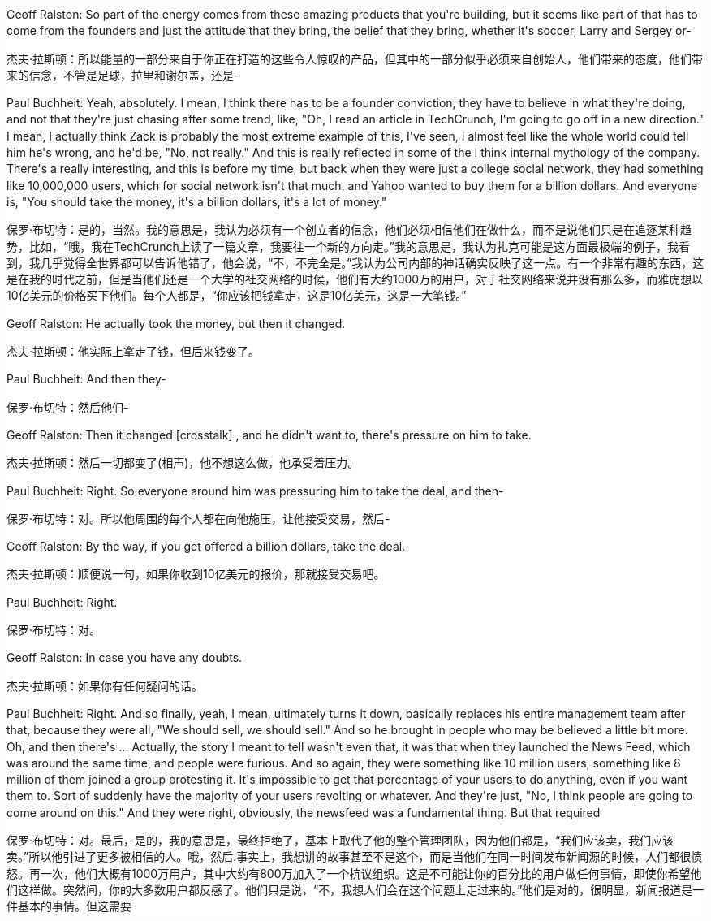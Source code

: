 Geoff Ralston: So part of the energy comes from these amazing products that you're building, but it  seems like part of that has to come from the founders and just the attitude  that they bring, the belief that they bring, whether it's soccer, Larry and Sergey or-

杰夫·拉斯顿：所以能量的一部分来自于你正在打造的这些令人惊叹的产品，但其中的一部分似乎必须来自创始人，他们带来的态度，他们带来的信念，不管是足球，拉里和谢尔盖，还是-

Paul Buchheit: Yeah, absolutely. I mean, I think there has to be a founder conviction, they have  to believe in what they're doing, and not that they're just chasing after some trend,  like, "Oh, I read an article in TechCrunch, I'm going to go off in a  new direction." I mean, I actually think Zack is probably the most extreme example of  this, I've seen, I almost feel like the whole world could tell him he's wrong,  and he'd be, "No, not really." And this is really reflected in some of the  I think internal mythology of the company. There's a really interesting, and this is before  my time, but back when they were just a college social network, they had something  like 10,000,000 users, which for social network isn't that much, and Yahoo wanted to buy  them for a billion dollars. And everyone is, "You should take the money, it's a  billion dollars, it's a lot of money."

保罗·布切特：是的，当然。我的意思是，我认为必须有一个创立者的信念，他们必须相信他们在做什么，而不是说他们只是在追逐某种趋势，比如，“哦，我在TechCrunch上读了一篇文章，我要往一个新的方向走。”我的意思是，我认为扎克可能是这方面最极端的例子，我看到，我几乎觉得全世界都可以告诉他错了，他会说，“不，不完全是。”我认为公司内部的神话确实反映了这一点。有一个非常有趣的东西，这是在我的时代之前，但是当他们还是一个大学的社交网络的时候，他们有大约1000万的用户，对于社交网络来说并没有那么多，而雅虎想以10亿美元的价格买下他们。每个人都是，“你应该把钱拿走，这是10亿美元，这是一大笔钱。”

Geoff Ralston: He actually took the money, but then it changed.

杰夫·拉斯顿：他实际上拿走了钱，但后来钱变了。

Paul Buchheit: And then they-

保罗·布切特：然后他们-

Geoff Ralston: Then it changed [crosstalk] , and he didn't want to, there's pressure on him to  take.

杰夫·拉斯顿：然后一切都变了(相声)，他不想这么做，他承受着压力。

Paul Buchheit: Right. So everyone around him was pressuring him to take the deal, and then-

保罗·布切特：对。所以他周围的每个人都在向他施压，让他接受交易，然后-

Geoff Ralston: By the way, if you get offered a billion dollars, take the deal.

杰夫·拉斯顿：顺便说一句，如果你收到10亿美元的报价，那就接受交易吧。

Paul Buchheit: Right.

保罗·布切特：对。

Geoff Ralston: In case you have any doubts.

杰夫·拉斯顿：如果你有任何疑问的话。

Paul Buchheit: Right. And so finally, yeah, I mean, ultimately turns it down, basically replaces his entire  management team after that, because they were all, "We should sell, we should sell." And  so he brought in people who may be believed a little bit more. Oh, and  then there's ... Actually, the story I meant to tell wasn't even that, it was  that when they launched the News Feed, which was around the same time, and people  were furious. And so again, they were something like 10 million users, something like 8  million of them joined a group protesting it. It's impossible to get that percentage of  your users to do anything, even if you want them to. Sort of suddenly have  the majority of your users revolting or whatever. And they're just, "No, I think people  are going to come around on this." And they were right, obviously, the newsfeed was  a fundamental thing. But that required

保罗·布切特：对。最后，是的，我的意思是，最终拒绝了，基本上取代了他的整个管理团队，因为他们都是，“我们应该卖，我们应该卖。”所以他引进了更多被相信的人。哦，然后.事实上，我想讲的故事甚至不是这个，而是当他们在同一时间发布新闻源的时候，人们都很愤怒。再一次，他们大概有1000万用户，其中大约有800万加入了一个抗议组织。这是不可能让你的百分比的用户做任何事情，即使你希望他们这样做。突然间，你的大多数用户都反感了。他们只是说，“不，我想人们会在这个问题上走过来的。”他们是对的，很明显，新闻报道是一件基本的事情。但这需要
